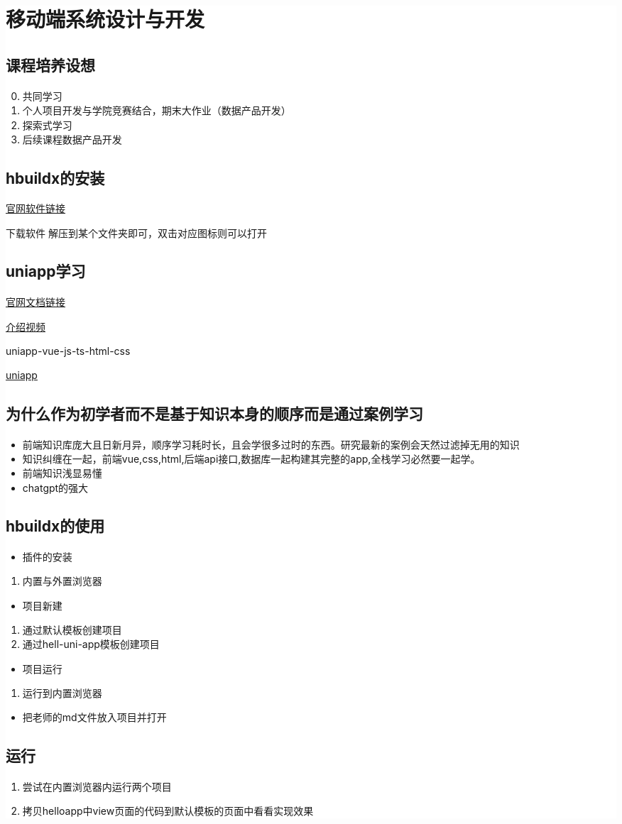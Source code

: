 # 移动端系统设计与开发

## 课程培养设想

0. 共同学习
1. 个人项目开发与学院竞赛结合，期末大作业（数据产品开发）
2. 探索式学习
3. 后续课程数据产品开发

## hbuildx的安装

[官网软件链接](https://www.dcloud.io/hbuilderx.html)

下载软件 解压到某个文件夹即可，双击对应图标则可以打开

## uniapp学习

[官网文档链接](https://uniapp.dcloud.net.cn/tutorial/)

[介绍视频](https://qiniu-web-assets.dcloud.net.cn/unidoc/zh/uni-app-video-courses.mp4)

uniapp-vue-js-ts-html-css

[uniapp](https://search.bilibili.com/all?keyword=uniapp)

## 为什么作为初学者而不是基于知识本身的顺序而是通过案例学习

* 前端知识库庞大且日新月异，顺序学习耗时长，且会学很多过时的东西。研究最新的案例会天然过滤掉无用的知识
* 知识纠缠在一起，前端vue,css,html,后端api接口,数据库一起构建其完整的app,全栈学习必然要一起学。
* 前端知识浅显易懂
* chatgpt的强大

## hbuildx的使用

* 插件的安装
1. 内置与外置浏览器

* 项目新建

1. 通过默认模板创建项目
2. 通过hell-uni-app模板创建项目

* 项目运行

1. 运行到内置浏览器

* 把老师的md文件放入项目并打开

## 运行

1. 尝试在内置浏览器内运行两个项目

2. 拷贝helloapp中view页面的代码到默认模板的页面中看看实现效果
